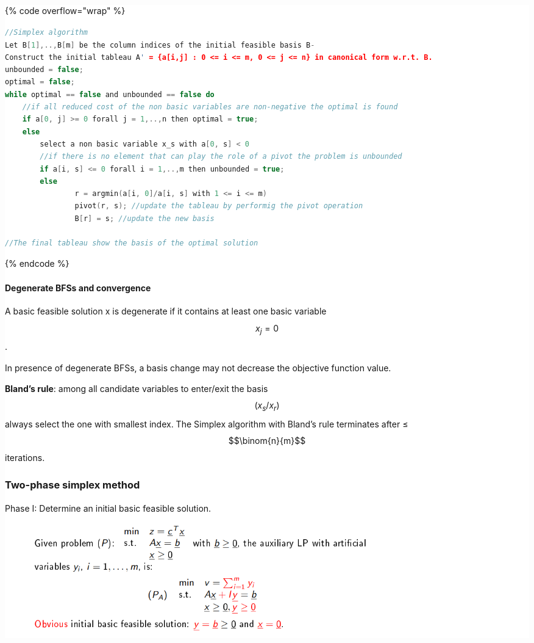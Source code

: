 {% code overflow="wrap" %}
```c
//Simplex algorithm
Let B[1],..,B[m] be the column indices of the initial feasible basis B-
Construct the initial tableau A' = {a[i,j] : 0 <= i <= m, 0 <= j <= n} in canonical form w.r.t. B.
unbounded = false;
optimal = false;
while optimal == false and unbounded == false do
	//if all reduced cost of the non basic variables are non-negative the optimal is found
	if a[0, j] >= 0 forall j = 1,..,n then optimal = true;
	else 
		select a non basic variable x_s with a[0, s] < 0
		//if there is no element that can play the role of a pivot the problem is unbounded
		if a[i, s] <= 0 forall i = 1,..,m then unbounded = true;
		else 
				r = argmin(a[i, 0]/a[i, s] with 1 <= i <= m)
				pivot(r, s); //update the tableau by performig the pivot operation
				B[r] = s; //update the new basis

//The final tableau show the basis of the optimal solution

```
{% endcode %}

#### Degenerate BFSs and convergence

A basic feasible solution x is degenerate if it contains at least one basic variable $$x_j = 0$$.

In presence of degenerate BFSs, a basis change may not decrease the objective function value.

**Bland’s rule**: among all candidate variables to enter/exit the basis $$(x_s / x_r)$$ always select the one with smallest index. The Simplex algorithm with Bland’s rule terminates after ≤ $$\binom{n}{m}$$ iterations.

### Two-phase simplex method

Phase I: Determine an initial basic feasible solution.

<figure><img src=".gitbook/assets/Untitled 10.png" alt="" width="563"><figcaption></figcaption></figure>
